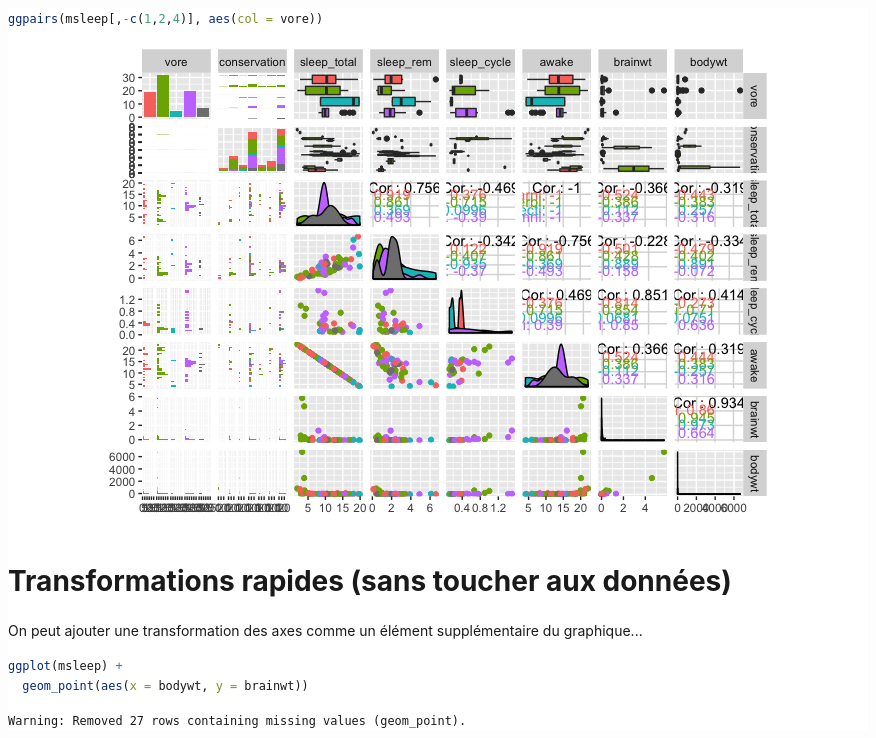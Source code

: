 ```r
ggpairs(msleep[,-c(1,2,4)], aes(col = vore))
```

<img src="/assets/RapidDataViz_files/figure-html/unnamed-chunk-27-2.png" style="display: block; margin: auto;" />

Transformations rapides (sans toucher aux données)
==========
On peut ajouter une transformation des axes comme un élément supplémentaire
du graphique...

```r
ggplot(msleep) +
  geom_point(aes(x = bodywt, y = brainwt))
```

```
Warning: Removed 27 rows containing missing values (geom_point).
```
